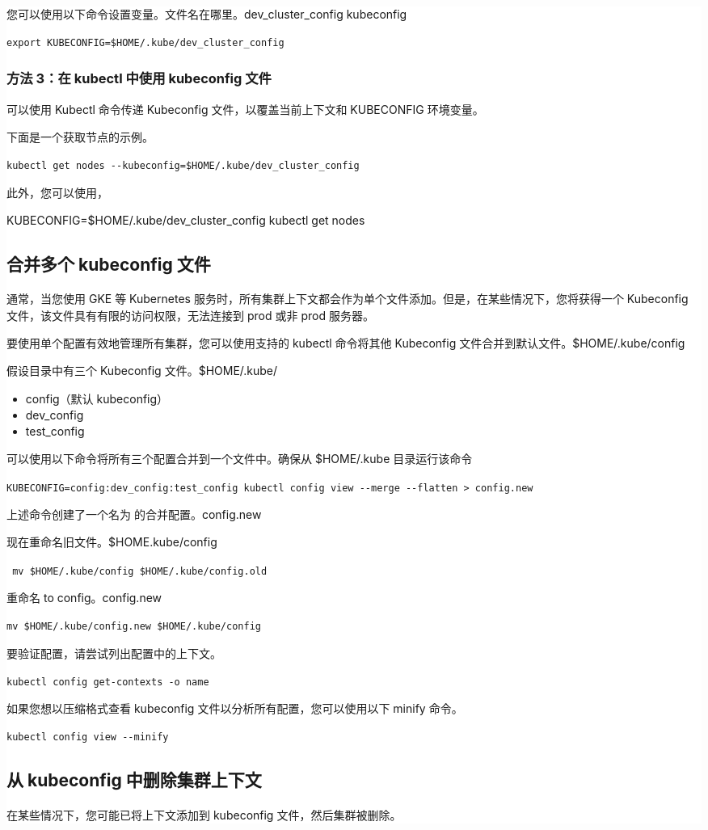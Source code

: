您可以使用以下命令设置变量。文件名在哪里。dev_cluster_config kubeconfig
```
export KUBECONFIG=$HOME/.kube/dev_cluster_config
```

### 方法 3：在 kubectl 中使用 kubeconfig 文件

可以使用 Kubectl 命令传递 Kubeconfig 文件，以覆盖当前上下文和 KUBECONFIG 环境变量。

下面是一个获取节点的示例。
```
kubectl get nodes --kubeconfig=$HOME/.kube/dev_cluster_config
```

此外，您可以使用，

KUBECONFIG=$HOME/.kube/dev_cluster_config kubectl get nodes

## 合并多个 kubeconfig 文件

通常，当您使用 GKE 等 Kubernetes 服务时，所有集群上下文都会作为单个文件添加。但是，在某些情况下，您将获得一个 Kubeconfig 文件，该文件具有有限的访问权限，无法连接到 prod 或非 prod 服务器。

要使用单个配置有效地管理所有集群，您可以使用支持的 kubectl 命令将其他 Kubeconfig 文件合并到默认文件。$HOME/.kube/config

假设目录中有三个 Kubeconfig 文件。$HOME/.kube/

- config（默认 kubeconfig）
- dev_config
- test_config

可以使用以下命令将所有三个配置合并到一个文件中。确保从 $HOME/.kube 目录运行该命令
```
KUBECONFIG=config:dev_config:test_config kubectl config view --merge --flatten > config.new
```
上述命令创建了一个名为 的合并配置。config.new

现在重命名旧文件。$HOME.kube/config
```
 mv $HOME/.kube/config $HOME/.kube/config.old
```
重命名 to config。config.new
```
mv $HOME/.kube/config.new $HOME/.kube/config
```
要验证配置，请尝试列出配置中的上下文。
```
kubectl config get-contexts -o name
```
如果您想以压缩格式查看 kubeconfig 文件以分析所有配置，您可以使用以下 minify 命令。
```
kubectl config view --minify
```
## 从 kubeconfig 中删除集群上下文

在某些情况下，您可能已将上下文添加到 kubeconfig 文件，然后集群被删除。
